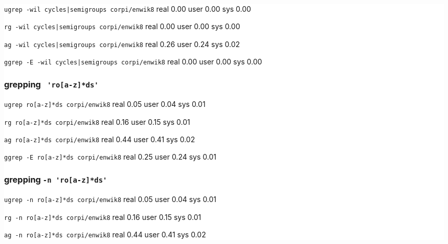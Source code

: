 `ugrep -wil cycles|semigroups corpi/enwik8`
real 0.00
user 0.00
sys 0.00

`rg -wil cycles|semigroups corpi/enwik8`
real 0.00
user 0.00
sys 0.00

`ag -wil cycles|semigroups corpi/enwik8`
real 0.26
user 0.24
sys 0.02

`ggrep -E -wil cycles|semigroups corpi/enwik8`
real 0.00
user 0.00
sys 0.00

### grepping ` 'ro[a-z]*ds'`

`ugrep ro[a-z]*ds corpi/enwik8`
real 0.05
user 0.04
sys 0.01

`rg ro[a-z]*ds corpi/enwik8`
real 0.16
user 0.15
sys 0.01

`ag ro[a-z]*ds corpi/enwik8`
real 0.44
user 0.41
sys 0.02

`ggrep -E ro[a-z]*ds corpi/enwik8`
real 0.25
user 0.24
sys 0.01

### grepping `-n 'ro[a-z]*ds'`

`ugrep -n ro[a-z]*ds corpi/enwik8`
real 0.05
user 0.04
sys 0.01

`rg -n ro[a-z]*ds corpi/enwik8`
real 0.16
user 0.15
sys 0.01

`ag -n ro[a-z]*ds corpi/enwik8`
real 0.44
user 0.41
sys 0.02

